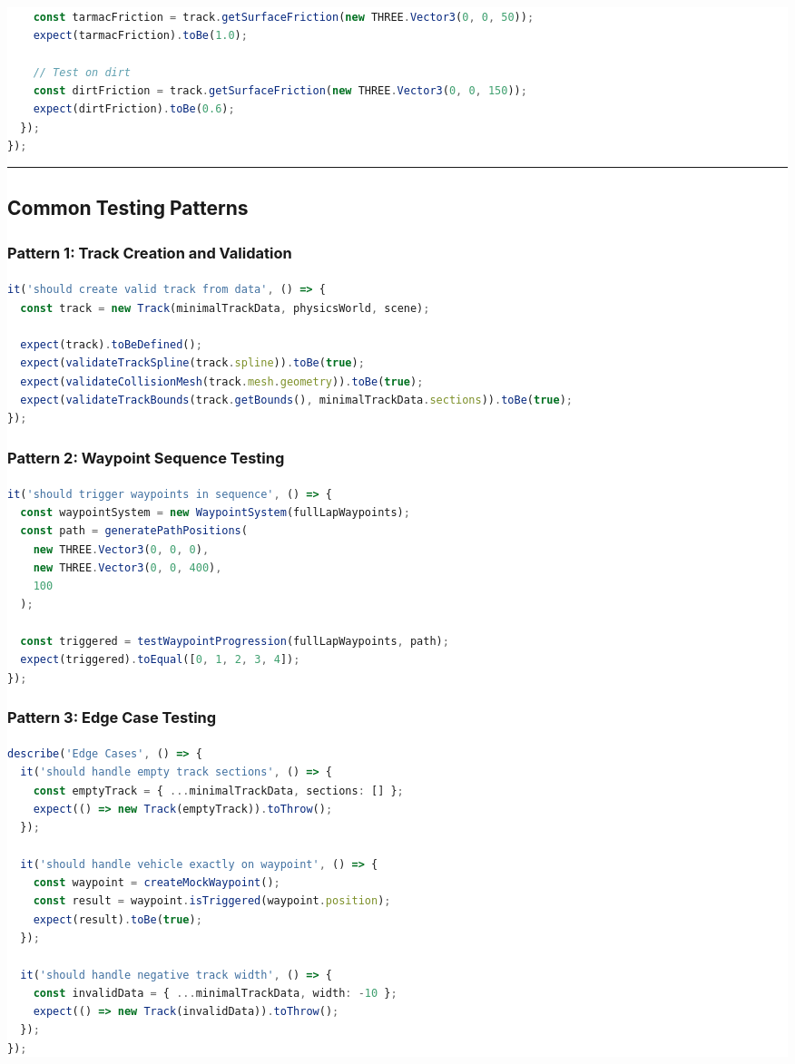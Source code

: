 ```typescript
    const tarmacFriction = track.getSurfaceFriction(new THREE.Vector3(0, 0, 50));
    expect(tarmacFriction).toBe(1.0);

    // Test on dirt
    const dirtFriction = track.getSurfaceFriction(new THREE.Vector3(0, 0, 150));
    expect(dirtFriction).toBe(0.6);
  });
});
```

---

## Common Testing Patterns

### Pattern 1: Track Creation and Validation

```typescript
it('should create valid track from data', () => {
  const track = new Track(minimalTrackData, physicsWorld, scene);

  expect(track).toBeDefined();
  expect(validateTrackSpline(track.spline)).toBe(true);
  expect(validateCollisionMesh(track.mesh.geometry)).toBe(true);
  expect(validateTrackBounds(track.getBounds(), minimalTrackData.sections)).toBe(true);
});
```

### Pattern 2: Waypoint Sequence Testing

```typescript
it('should trigger waypoints in sequence', () => {
  const waypointSystem = new WaypointSystem(fullLapWaypoints);
  const path = generatePathPositions(
    new THREE.Vector3(0, 0, 0),
    new THREE.Vector3(0, 0, 400),
    100
  );

  const triggered = testWaypointProgression(fullLapWaypoints, path);
  expect(triggered).toEqual([0, 1, 2, 3, 4]);
});
```

### Pattern 3: Edge Case Testing

```typescript
describe('Edge Cases', () => {
  it('should handle empty track sections', () => {
    const emptyTrack = { ...minimalTrackData, sections: [] };
    expect(() => new Track(emptyTrack)).toThrow();
  });

  it('should handle vehicle exactly on waypoint', () => {
    const waypoint = createMockWaypoint();
    const result = waypoint.isTriggered(waypoint.position);
    expect(result).toBe(true);
  });

  it('should handle negative track width', () => {
    const invalidData = { ...minimalTrackData, width: -10 };
    expect(() => new Track(invalidData)).toThrow();
  });
});
```
